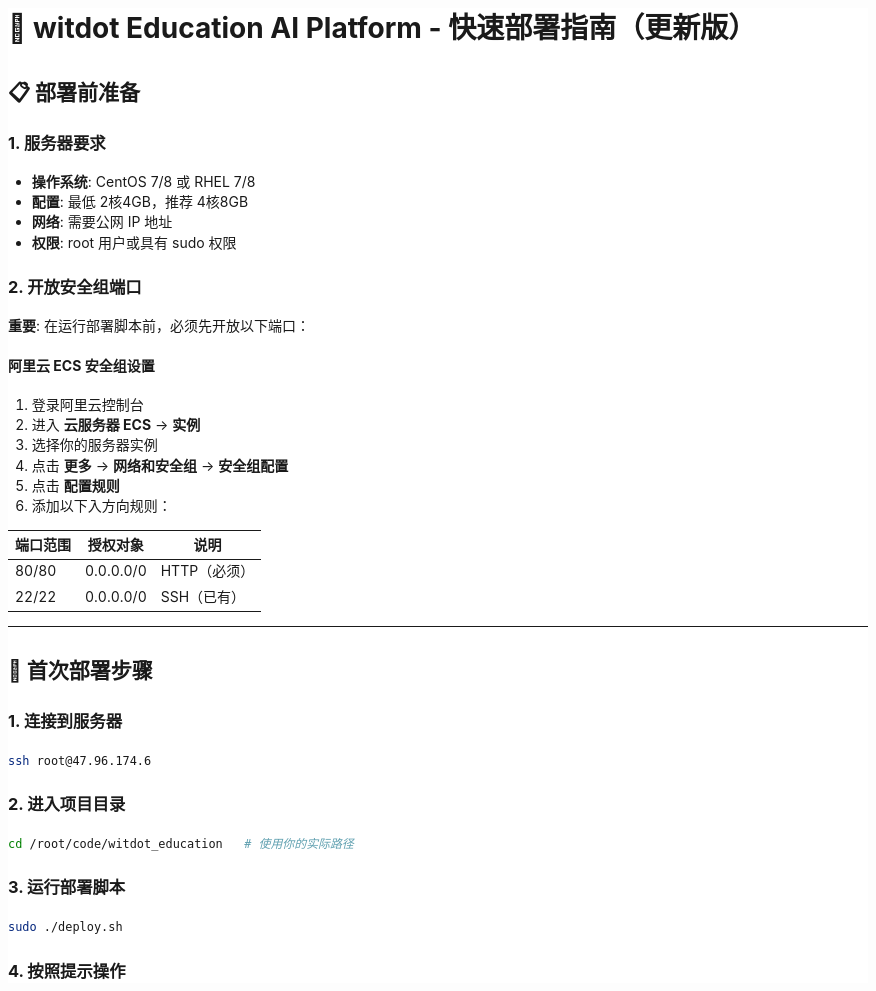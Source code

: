 # 🚀 witdot Education AI Platform - 快速部署指南（更新版）

## 📋 部署前准备

### 1. 服务器要求
- **操作系统**: CentOS 7/8 或 RHEL 7/8
- **配置**: 最低 2核4GB，推荐 4核8GB
- **网络**: 需要公网 IP 地址
- **权限**: root 用户或具有 sudo 权限

### 2. 开放安全组端口

**重要**: 在运行部署脚本前，必须先开放以下端口：

#### 阿里云 ECS 安全组设置
1. 登录阿里云控制台
2. 进入 **云服务器 ECS** → **实例**
3. 选择你的服务器实例
4. 点击 **更多** → **网络和安全组** → **安全组配置**
5. 点击 **配置规则**
6. 添加以下入方向规则：

| 端口范围 | 授权对象 | 说明 |
|---------|---------|------|
| 80/80 | 0.0.0.0/0 | HTTP（必须） |
| 22/22 | 0.0.0.0/0 | SSH（已有） |

---

## 🎯 首次部署步骤

### 1. 连接到服务器
```bash
ssh root@47.96.174.6
```

### 2. 进入项目目录
```bash
cd /root/code/witdot_education   # 使用你的实际路径
```

### 3. 运行部署脚本
```bash
sudo ./deploy.sh
```

### 4. 按照提示操作
